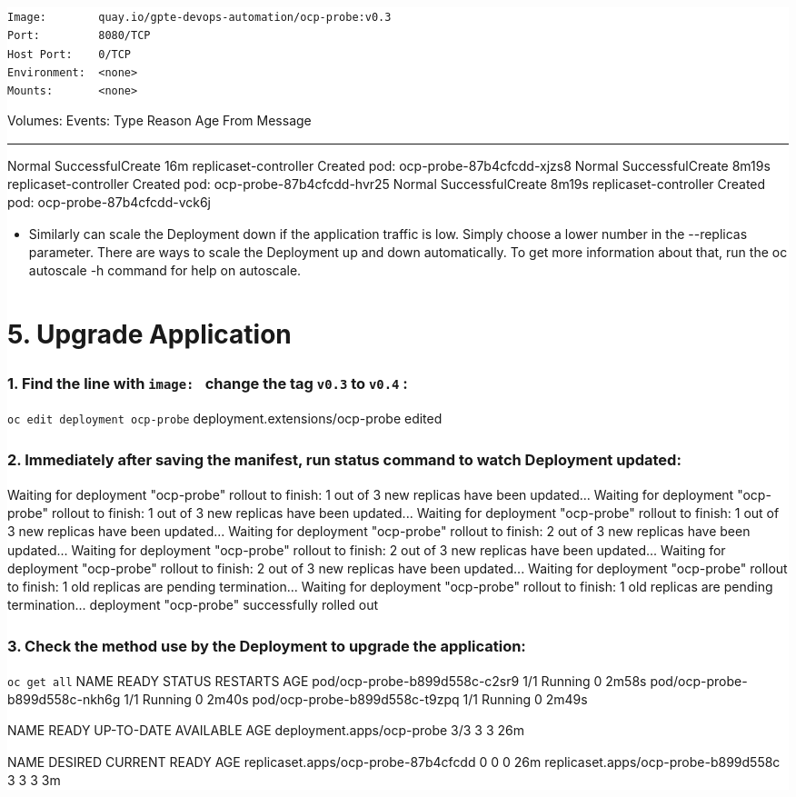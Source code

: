     Image:        quay.io/gpte-devops-automation/ocp-probe:v0.3
    Port:         8080/TCP
    Host Port:    0/TCP
    Environment:  <none>
    Mounts:       <none>
  Volumes:        <none>
Events:
  Type    Reason            Age    From                   Message
  ----    ------            ----   ----                   -------
  Normal  SuccessfulCreate  16m    replicaset-controller  Created pod: ocp-probe-87b4cfcdd-xjzs8
  Normal  SuccessfulCreate  8m19s  replicaset-controller  Created pod: ocp-probe-87b4cfcdd-hvr25
  Normal  SuccessfulCreate  8m19s  replicaset-controller  Created pod: ocp-probe-87b4cfcdd-vck6j

* Similarly can scale the Deployment down if the application traffic is low. Simply choose a lower number in the --replicas parameter. There are ways to scale the Deployment up and down automatically. To get more information about that, run the oc autoscale -h command for help on autoscale.
  
# 5. Upgrade Application

### 1. Find the line with `image: ` change the tag `v0.3` to `v0.4` :
`oc edit deployment ocp-probe`
deployment.extensions/ocp-probe edited

### 2. Immediately after saving the manifest, run status command to watch Deployment updated:
Waiting for deployment "ocp-probe" rollout to finish: 1 out of 3 new replicas have been updated...
Waiting for deployment "ocp-probe" rollout to finish: 1 out of 3 new replicas have been updated...
Waiting for deployment "ocp-probe" rollout to finish: 1 out of 3 new replicas have been updated...
Waiting for deployment "ocp-probe" rollout to finish: 2 out of 3 new replicas have been updated...
Waiting for deployment "ocp-probe" rollout to finish: 2 out of 3 new replicas have been updated...
Waiting for deployment "ocp-probe" rollout to finish: 2 out of 3 new replicas have been updated...
Waiting for deployment "ocp-probe" rollout to finish: 1 old replicas are pending termination...
Waiting for deployment "ocp-probe" rollout to finish: 1 old replicas are pending termination...
deployment "ocp-probe" successfully rolled out

### 3. Check the method use by the Deployment to upgrade the application:
`oc get all`
NAME                            READY   STATUS    RESTARTS   AGE
pod/ocp-probe-b899d558c-c2sr9   1/1     Running   0          2m58s
pod/ocp-probe-b899d558c-nkh6g   1/1     Running   0          2m40s
pod/ocp-probe-b899d558c-t9zpq   1/1     Running   0          2m49s

NAME                        READY   UP-TO-DATE   AVAILABLE   AGE
deployment.apps/ocp-probe   3/3     3            3           26m

NAME                                  DESIRED   CURRENT   READY   AGE
replicaset.apps/ocp-probe-87b4cfcdd   0         0         0       26m
replicaset.apps/ocp-probe-b899d558c   3         3         3       3m

